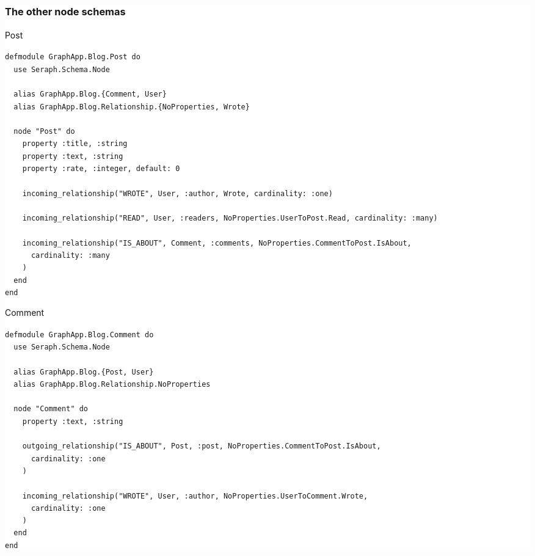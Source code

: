 
### The other node schemas
Post
```
defmodule GraphApp.Blog.Post do
  use Seraph.Schema.Node

  alias GraphApp.Blog.{Comment, User}
  alias GraphApp.Blog.Relationship.{NoProperties, Wrote}

  node "Post" do
    property :title, :string
    property :text, :string
    property :rate, :integer, default: 0

    incoming_relationship("WROTE", User, :author, Wrote, cardinality: :one)

    incoming_relationship("READ", User, :readers, NoProperties.UserToPost.Read, cardinality: :many)

    incoming_relationship("IS_ABOUT", Comment, :comments, NoProperties.CommentToPost.IsAbout,
      cardinality: :many
    )
  end
end
```

Comment
```
defmodule GraphApp.Blog.Comment do
  use Seraph.Schema.Node

  alias GraphApp.Blog.{Post, User}
  alias GraphApp.Blog.Relationship.NoProperties

  node "Comment" do
    property :text, :string

    outgoing_relationship("IS_ABOUT", Post, :post, NoProperties.CommentToPost.IsAbout,
      cardinality: :one
    )

    incoming_relationship("WROTE", User, :author, NoProperties.UserToComment.Wrote,
      cardinality: :one
    )
  end
end
```